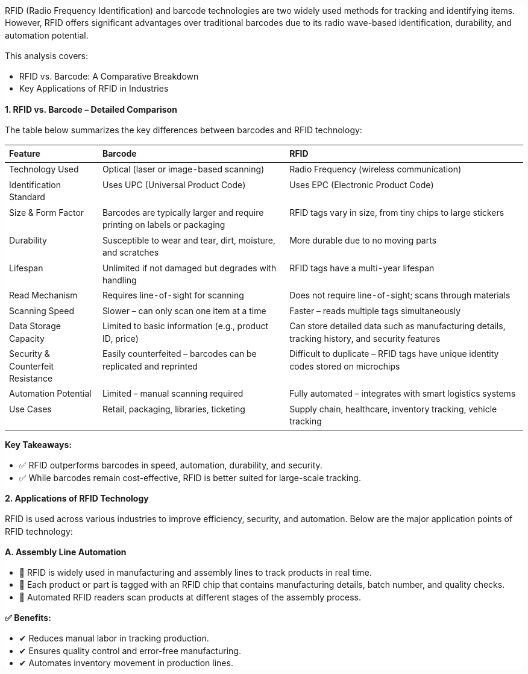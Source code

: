 RFID (Radio Frequency Identification) and barcode technologies are two widely used methods for tracking and identifying items. However, RFID offers significant advantages over traditional barcodes due to its radio wave-based identification, durability, and automation potential.

This analysis covers:

* RFID vs. Barcode: A Comparative Breakdown
* Key Applications of RFID in Industries

**1. RFID vs. Barcode – Detailed Comparison**

The table below summarizes the key differences between barcodes and RFID technology:

| Feature                        | Barcode                                      | RFID                                                        |
| :----------------------------- | :------------------------------------------- | :---------------------------------------------------------- |
| Technology Used                | Optical (laser or image-based scanning)      | Radio Frequency (wireless communication)                    |
| Identification Standard        | Uses UPC (Universal Product Code)            | Uses EPC (Electronic Product Code)                          |
| Size & Form Factor             | Barcodes are typically larger and require printing on labels or packaging | RFID tags vary in size, from tiny chips to large stickers     |
| Durability                     | Susceptible to wear and tear, dirt, moisture, and scratches | More durable due to no moving parts                          |
| Lifespan                       | Unlimited if not damaged but degrades with handling | RFID tags have a multi-year lifespan                      |
| Read Mechanism                 | Requires line-of-sight for scanning         | Does not require line-of-sight; scans through materials     |
| Scanning Speed                 | Slower – can only scan one item at a time   | Faster – reads multiple tags simultaneously                 |
| Data Storage Capacity          | Limited to basic information (e.g., product ID, price) | Can store detailed data such as manufacturing details, tracking history, and security features |
| Security & Counterfeit Resistance | Easily counterfeited – barcodes can be replicated and reprinted | Difficult to duplicate – RFID tags have unique identity codes stored on microchips |
| Automation Potential           | Limited – manual scanning required           | Fully automated – integrates with smart logistics systems    |
| Use Cases                      | Retail, packaging, libraries, ticketing     | Supply chain, healthcare, inventory tracking, vehicle tracking |

**Key Takeaways:**

* ✅ RFID outperforms barcodes in speed, automation, durability, and security.
* ✅ While barcodes remain cost-effective, RFID is better suited for large-scale tracking.

**2. Applications of RFID Technology**

RFID is used across various industries to improve efficiency, security, and automation. Below are the major application points of RFID technology:

**A. Assembly Line Automation**

* 🔹 RFID is widely used in manufacturing and assembly lines to track products in real time.
* 🔹 Each product or part is tagged with an RFID chip that contains manufacturing details, batch number, and quality checks.
* 🔹 Automated RFID readers scan products at different stages of the assembly process.

**✅ Benefits:**

* ✔ Reduces manual labor in tracking production.
* ✔ Ensures quality control and error-free manufacturing.
* ✔ Automates inventory movement in production lines.
